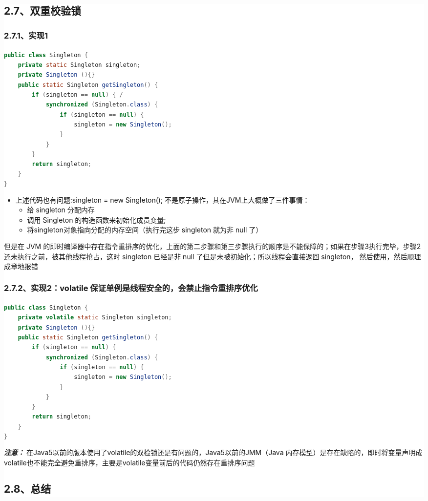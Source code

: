 ## 2.7、双重校验锁

### 2.7.1、实现1

```java
public class Singleton {  
	private static Singleton singleton;  
	private Singleton (){}  
	public static Singleton getSingleton() {  
		if (singleton == null) { /
			synchronized (Singleton.class) {  
				if (singleton == null) {  
					singleton = new Singleton();  
				}  
			}  
		}  
		return singleton;  
	}  
} 
```
- 上述代码也有问题:singleton = new Singleton();  不是原子操作，其在JVM上大概做了三件事情：
	- 给 singleton 分配内存
	- 调用 Singleton 的构造函数来初始化成员变量;
	- 将singleton对象指向分配的内存空间（执行完这步 singleton 就为非 null 了）

但是在 JVM 的即时编译器中存在指令重排序的优化，上面的第二步骤和第三步骤执行的顺序是不能保障的；如果在步骤3执行完毕，步骤2还未执行之前，被其他线程抢占，这时 singleton 已经是非 null 了但是未被初始化；所以线程会直接返回 singleton， 然后使用，然后顺理成章地报错

### 2.7.2、实现2：volatile 保证单例是线程安全的，会禁止指令重排序优化

```java
public class Singleton {  
	private volatile static Singleton singleton;  
	private Singleton (){}  
	public static Singleton getSingleton() {  
		if (singleton == null) {  
			synchronized (Singleton.class) {  
				if (singleton == null) {  
					singleton = new Singleton();  
				}  
			}  
		}  
		return singleton;  
	}  
}
```

***注意：***
在Java5以前的版本使用了volatile的双检锁还是有问题的，Java5以前的JMM（Java 内存模型）是存在缺陷的，即时将变量声明成volatile也不能完全避免重排序，主要是volatile变量前后的代码仍然存在重排序问题

## 2.8、总结
